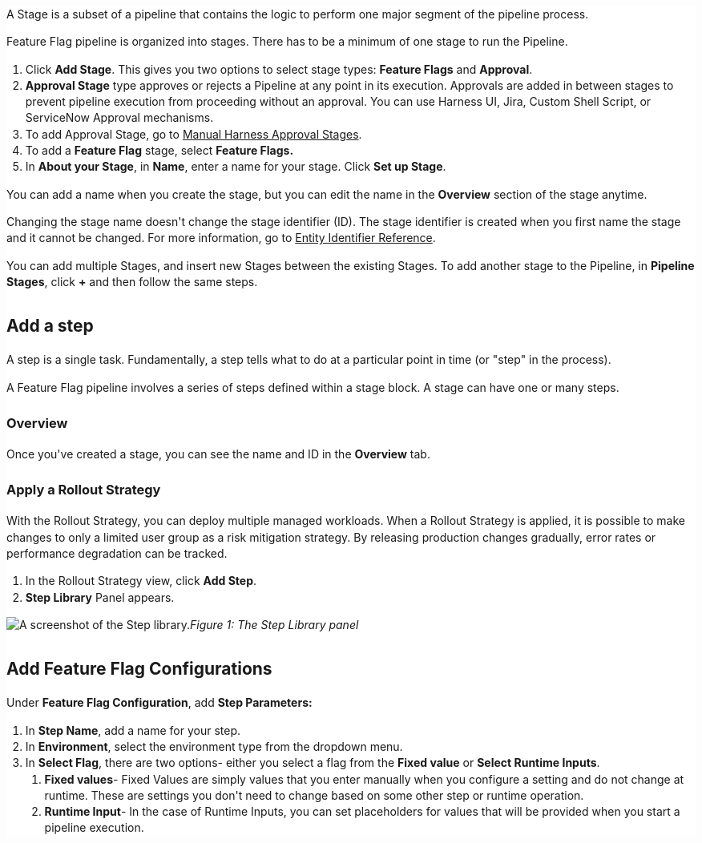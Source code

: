 A Stage is a subset of a pipeline that contains the logic to perform one major segment of the pipeline process.

Feature Flag pipeline is organized into stages. There has to be a minimum of one stage to run the Pipeline.

1. Click **Add Stage**. This gives you two options to select stage types: **Feature Flags** and **Approval**.
2. **Approval Stage** type approves or rejects a Pipeline at any point in its execution. Approvals are added in between stages to prevent pipeline execution from proceeding without an approval. You can use Harness UI, Jira, Custom Shell Script, or ServiceNow Approval mechanisms.
3. To add Approval Stage, go to [Manual Harness Approval Stages](../../../platform/9_Approvals/adding-harness-approval-stages.md).
4. To add a **Feature Flag** stage, select **Feature Flags.**
5. In **About your Stage**, in **Name**, enter a name for your stage. Click **Set up Stage**.

You can add a name when you create the stage, but you can edit the name in the **Overview** section of the stage anytime.

Changing the stage name doesn't change the stage identifier (ID). The stage identifier is created when you first name the stage and it cannot be changed. For more information, go to [Entity Identifier Reference](../../../platform/20_References/entity-identifier-reference.md).

You can add multiple Stages, and insert new Stages between the existing Stages. To add another stage to the Pipeline, in **Pipeline Stages**, click **+** and then follow the same steps.

## Add a step

A step is a single task. Fundamentally, a step tells what to do at a particular point in time (or "step" in the process).

A Feature Flag pipeline involves a series of steps defined within a stage block. A stage can have one or many steps.

### Overview

Once you've created a stage, you can see the name and ID in the **Overview** tab.

### Apply a Rollout Strategy

With the Rollout Strategy, you can deploy multiple managed workloads. When a Rollout Strategy is applied, it is possible to make changes to only a limited user group as a risk mitigation strategy. By releasing production changes gradually, error rates or performance degradation can be tracked.

1. In the Rollout Strategy view, click **Add Step**.
2. **Step Library** Panel appears.

![A screenshot of the Step library. ](./static/1-build-feature-flag-pipeline-05.png)*Figure 1: The Step Library panel*

## Add Feature Flag Configurations

Under **Feature Flag Configuration**, add **Step Parameters:**

1. In **Step Name**, add a name for your step.
2. In **Environment**, select the environment type from the dropdown menu.
3. In **Select Flag**, there are two options- either you select a flag from the **Fixed value** or **Select Runtime Inputs**.
	1. **Fixed values**- Fixed Values are simply values that you enter manually when you configure a setting and do not change at runtime. These are settings you don't need to change based on some other step or runtime operation.
	2. **Runtime Input**- In the case of Runtime Inputs, you can set placeholders for values that will be provided when you start a pipeline execution.
